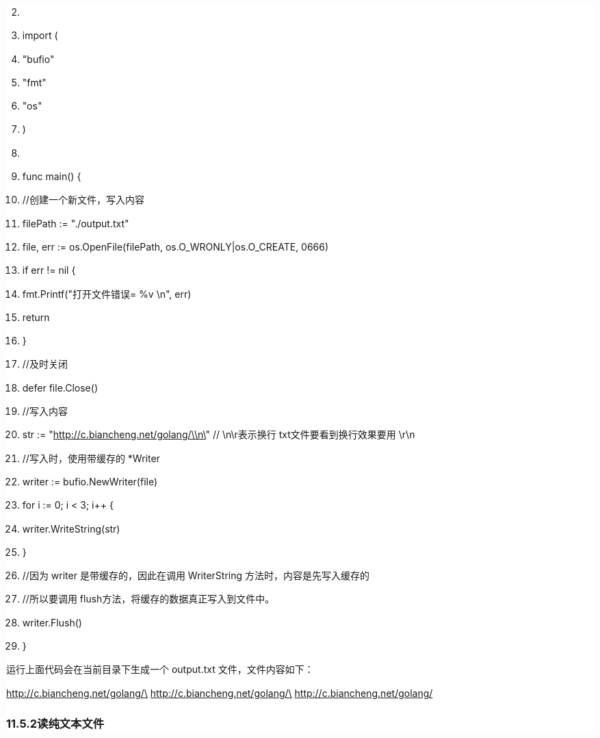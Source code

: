 2.  

3.  import (

4.  \"bufio\"

5.  \"fmt\"

6.  \"os\"

7.  )

8.  

9.  func main() {

10. //创建一个新文件，写入内容

11. filePath := \"./output.txt\"

12. file, err := os.OpenFile(filePath, os.O_WRONLY\|os.O_CREATE, 0666)

13. if err != nil {

14. fmt.Printf(\"打开文件错误= %v \\n\", err)

15. return

16. }

17. //及时关闭

18. defer file.Close()

19. //写入内容

20. str := \"http://c.biancheng.net/golang/\\n\" // \\n\\r表示换行
    txt文件要看到换行效果要用 \\r\\n

21. //写入时，使用带缓存的 \*Writer

22. writer := bufio.NewWriter(file)

23. for i := 0; i \< 3; i++ {

24. writer.WriteString(str)

25. }

26. //因为 writer 是带缓存的，因此在调用 WriterString
    方法时，内容是先写入缓存的

27. //所以要调用 flush方法，将缓存的数据真正写入到文件中。

28. writer.Flush()

29. }

运行上面代码会在当前目录下生成一个 output.txt 文件，文件内容如下：

http://c.biancheng.net/golang/\
http://c.biancheng.net/golang/\
http://c.biancheng.net/golang/

### 11.5.2读纯文本文件
